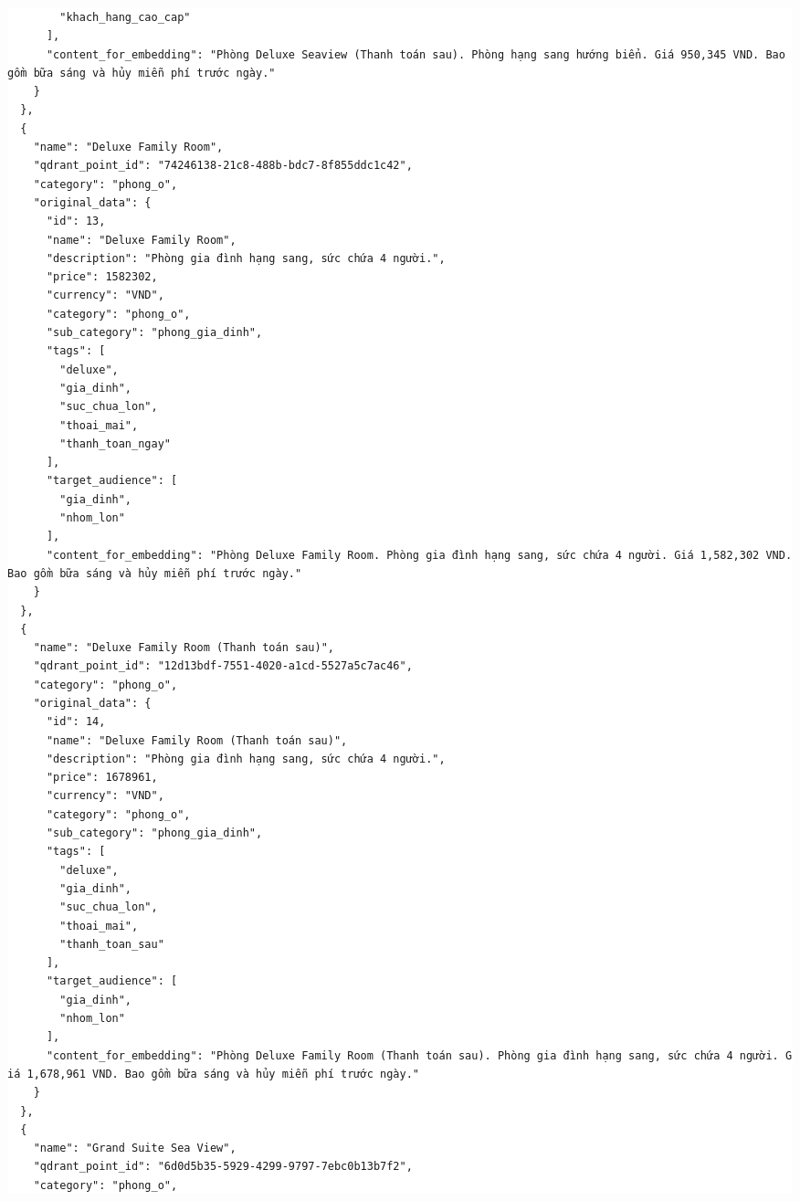             "khach_hang_cao_cap"
          ],
          "content_for_embedding": "Phòng Deluxe Seaview (Thanh toán sau). Phòng hạng sang hướng biển. Giá 950,345 VND. Bao gồm bữa sáng và hủy miễn phí trước ngày."
        }
      },
      {
        "name": "Deluxe Family Room",
        "qdrant_point_id": "74246138-21c8-488b-bdc7-8f855ddc1c42",
        "category": "phong_o",
        "original_data": {
          "id": 13,
          "name": "Deluxe Family Room",
          "description": "Phòng gia đình hạng sang, sức chứa 4 người.",
          "price": 1582302,
          "currency": "VND",
          "category": "phong_o",
          "sub_category": "phong_gia_dinh",
          "tags": [
            "deluxe",
            "gia_dinh",
            "suc_chua_lon",
            "thoai_mai",
            "thanh_toan_ngay"
          ],
          "target_audience": [
            "gia_dinh",
            "nhom_lon"
          ],
          "content_for_embedding": "Phòng Deluxe Family Room. Phòng gia đình hạng sang, sức chứa 4 người. Giá 1,582,302 VND. Bao gồm bữa sáng và hủy miễn phí trước ngày."
        }
      },
      {
        "name": "Deluxe Family Room (Thanh toán sau)",
        "qdrant_point_id": "12d13bdf-7551-4020-a1cd-5527a5c7ac46",
        "category": "phong_o",
        "original_data": {
          "id": 14,
          "name": "Deluxe Family Room (Thanh toán sau)",
          "description": "Phòng gia đình hạng sang, sức chứa 4 người.",
          "price": 1678961,
          "currency": "VND",
          "category": "phong_o",
          "sub_category": "phong_gia_dinh",
          "tags": [
            "deluxe",
            "gia_dinh",
            "suc_chua_lon",
            "thoai_mai",
            "thanh_toan_sau"
          ],
          "target_audience": [
            "gia_dinh",
            "nhom_lon"
          ],
          "content_for_embedding": "Phòng Deluxe Family Room (Thanh toán sau). Phòng gia đình hạng sang, sức chứa 4 người. Giá 1,678,961 VND. Bao gồm bữa sáng và hủy miễn phí trước ngày."
        }
      },
      {
        "name": "Grand Suite Sea View",
        "qdrant_point_id": "6d0d5b35-5929-4299-9797-7ebc0b13b7f2",
        "category": "phong_o",